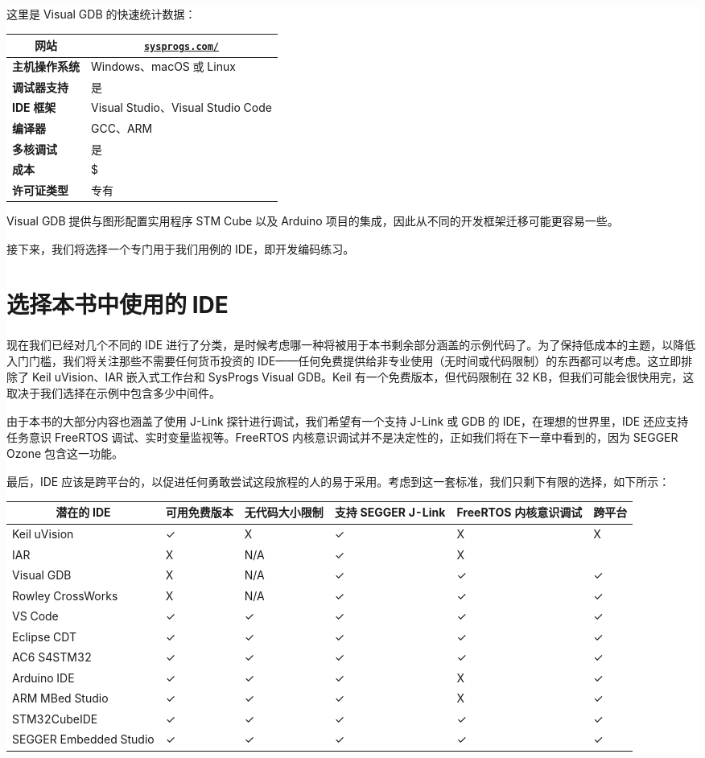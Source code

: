 这里是 Visual GDB 的快速统计数据：

| **网站** | [`sysprogs.com/`](https://sysprogs.com/) |
| --- | --- |
| **主机操作系统** | Windows、macOS 或 Linux |
| **调试器支持** | 是 |
| **IDE 框架** | Visual Studio、Visual Studio Code |
| **编译器** | GCC、ARM |
| **多核调试** | 是 |
| **成本** | $ |
| **许可证类型** | 专有 |

Visual GDB 提供与图形配置实用程序 STM Cube 以及 Arduino 项目的集成，因此从不同的开发框架迁移可能更容易一些。

接下来，我们将选择一个专门用于我们用例的 IDE，即开发编码练习。

# 选择本书中使用的 IDE

现在我们已经对几个不同的 IDE 进行了分类，是时候考虑哪一种将被用于本书剩余部分涵盖的示例代码了。为了保持低成本的主题，以降低入门门槛，我们将关注那些不需要任何货币投资的 IDE——任何免费提供给非专业使用（无时间或代码限制）的东西都可以考虑。这立即排除了 Keil uVision、IAR 嵌入式工作台和 SysProgs Visual GDB。Keil 有一个免费版本，但代码限制在 32 KB，但我们可能会很快用完，这取决于我们选择在示例中包含多少中间件。

由于本书的大部分内容也涵盖了使用 J-Link 探针进行调试，我们希望有一个支持 J-Link 或 GDB 的 IDE，在理想的世界里，IDE 还应支持任务意识 FreeRTOS 调试、实时变量监视等。FreeRTOS 内核意识调试并不是决定性的，正如我们将在下一章中看到的，因为 SEGGER Ozone 包含这一功能。

最后，IDE 应该是跨平台的，以促进任何勇敢尝试这段旅程的人的易于采用。考虑到这一套标准，我们只剩下有限的选择，如下所示：

| 潜在的 IDE | 可用免费版本 | 无代码大小限制 | 支持 SEGGER J-Link | FreeRTOS 内核意识调试 | 跨平台 |
| --- | --- | --- | --- | --- | --- |
| Keil uVision | ✓ | X | ✓ | X | X |
| IAR | X | N/A | ✓ | X |
| Visual GDB | X | N/A | ✓ | ✓ | ✓ |
| Rowley CrossWorks | X | N/A | ✓ | ✓ | ✓ |
| VS Code | ✓ | ✓ | ✓ | ✓ | ✓ |
| Eclipse CDT | ✓ | ✓ | ✓ | ✓ | ✓ |
| AC6 S4STM32 | ✓ | ✓ | ✓ | ✓ | ✓ |
| Arduino IDE | ✓ | ✓ | ✓ | X | ✓ |
| ARM MBed Studio | ✓ | ✓ | ✓ | X | ✓ |
| STM32CubeIDE | ✓ | ✓ | ✓ | ✓ | ✓ |
| SEGGER Embedded Studio | ✓ | ✓ | ✓ | ✓ | ✓ |
